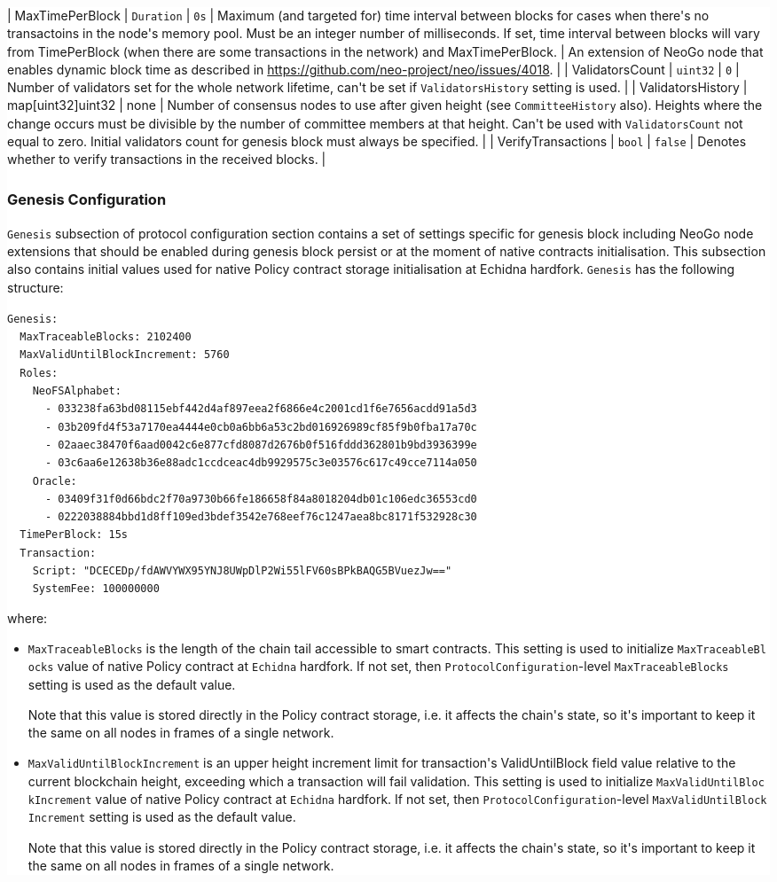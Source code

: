 | MaxTimePerBlock | `Duration` | `0s` | Maximum (and targeted for) time interval between blocks for cases when there's no transactoins in the node's memory pool. Must be an integer number of milliseconds. If set, time interval between blocks will vary from TimePerBlock (when there are some transactions in the network) and MaxTimePerBlock. | An extension of NeoGo node that enables dynamic block time as described in https://github.com/neo-project/neo/issues/4018. |
| ValidatorsCount | `uint32` | `0` | Number of validators set for the whole network lifetime, can't be set if `ValidatorsHistory` setting is used. |
| ValidatorsHistory | map[uint32]uint32 | none | Number of consensus nodes to use after given height (see `CommitteeHistory` also). Heights where the change occurs must be divisible by the number of committee members at that height. Can't be used with `ValidatorsCount` not equal to zero. Initial validators count for genesis block must always be specified. |
| VerifyTransactions | `bool` | `false` | Denotes whether to verify transactions in the received blocks. |

### Genesis Configuration

`Genesis` subsection of protocol configuration section contains a set of settings
specific for genesis block including NeoGo node extensions that should be enabled
during genesis block persist or at the moment of native contracts initialisation.
This subsection also contains initial values used for native Policy contract storage
initialisation at Echidna hardfork. `Genesis` has the following structure:
```
Genesis:
  MaxTraceableBlocks: 2102400
  MaxValidUntilBlockIncrement: 5760
  Roles:
    NeoFSAlphabet:
      - 033238fa63bd08115ebf442d4af897eea2f6866e4c2001cd1f6e7656acdd91a5d3
      - 03b209fd4f53a7170ea4444e0cb0a6bb6a53c2bd016926989cf85f9b0fba17a70c
      - 02aaec38470f6aad0042c6e877cfd8087d2676b0f516fddd362801b9bd3936399e
      - 03c6aa6e12638b36e88adc1ccdceac4db9929575c3e03576c617c49cce7114a050
    Oracle:
      - 03409f31f0d66bdc2f70a9730b66fe186658f84a8018204db01c106edc36553cd0
      - 0222038884bbd1d8ff109ed3bdef3542e768eef76c1247aea8bc8171f532928c30
  TimePerBlock: 15s
  Transaction:
    Script: "DCECEDp/fdAWVYWX95YNJ8UWpDlP2Wi55lFV60sBPkBAQG5BVuezJw=="
    SystemFee: 100000000
```
where:
- `MaxTraceableBlocks` is the length of the chain tail accessible to smart contracts.
  This setting is used to initialize `MaxTraceableBlocks` value of native Policy contract
  at `Echidna` hardfork. If not set, then `ProtocolConfiguration`-level
  `MaxTraceableBlocks` setting is used as the default value.

  Note that this value is stored directly in the Policy contract storage, i.e. it
  affects the chain's state, so it's important to keep it the same on all nodes
  in frames of a single network.

- `MaxValidUntilBlockIncrement` is an upper height increment limit for transaction's
  ValidUntilBlock field value relative to the current blockchain height, exceeding
  which a transaction will fail validation. This setting is used to initialize
  `MaxValidUntilBlockIncrement` value of native Policy contract at `Echidna`
  hardfork. If not set, then `ProtocolConfiguration`-level
  `MaxValidUntilBlockIncrement` setting is used as the default value.

  Note that this value is stored directly in the Policy contract storage, i.e. it
  affects the chain's state, so it's important to keep it the same on all nodes
  in frames of a single network.
